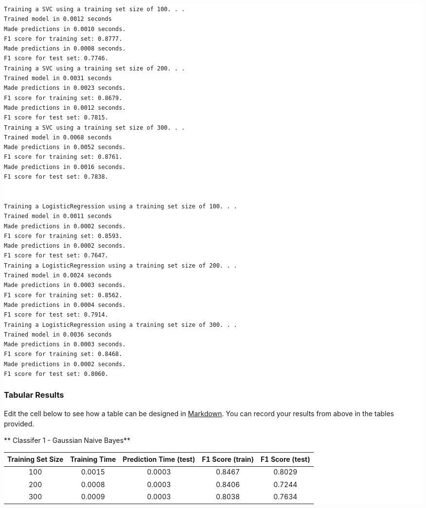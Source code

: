     
    Training a SVC using a training set size of 100. . .
    Trained model in 0.0012 seconds
    Made predictions in 0.0010 seconds.
    F1 score for training set: 0.8777.
    Made predictions in 0.0008 seconds.
    F1 score for test set: 0.7746.
    Training a SVC using a training set size of 200. . .
    Trained model in 0.0031 seconds
    Made predictions in 0.0023 seconds.
    F1 score for training set: 0.8679.
    Made predictions in 0.0012 seconds.
    F1 score for test set: 0.7815.
    Training a SVC using a training set size of 300. . .
    Trained model in 0.0068 seconds
    Made predictions in 0.0052 seconds.
    F1 score for training set: 0.8761.
    Made predictions in 0.0016 seconds.
    F1 score for test set: 0.7838.
    
    
    Training a LogisticRegression using a training set size of 100. . .
    Trained model in 0.0011 seconds
    Made predictions in 0.0002 seconds.
    F1 score for training set: 0.8593.
    Made predictions in 0.0002 seconds.
    F1 score for test set: 0.7647.
    Training a LogisticRegression using a training set size of 200. . .
    Trained model in 0.0024 seconds
    Made predictions in 0.0003 seconds.
    F1 score for training set: 0.8562.
    Made predictions in 0.0004 seconds.
    F1 score for test set: 0.7914.
    Training a LogisticRegression using a training set size of 300. . .
    Trained model in 0.0036 seconds
    Made predictions in 0.0003 seconds.
    F1 score for training set: 0.8468.
    Made predictions in 0.0002 seconds.
    F1 score for test set: 0.8060.
    
    


### Tabular Results
Edit the cell below to see how a table can be designed in [Markdown](https://github.com/adam-p/markdown-here/wiki/Markdown-Cheatsheet#tables). You can record your results from above in the tables provided.

** Classifer 1 - Gaussian Naive Bayes**  

| Training Set Size | Training Time | Prediction Time (test) | F1 Score (train) | F1 Score (test) |
| :---------------: | :---------------------: | :--------------------: | :--------------: | :-------------: |
| 100               | 0.0015                  | 0.0003                 | 0.8467           | 0.8029          |
| 200               | 0.0008                  | 0.0003                 | 0.8406           | 0.7244          |
| 300               | 0.0009                  | 0.0003                 | 0.8038           | 0.7634          |
